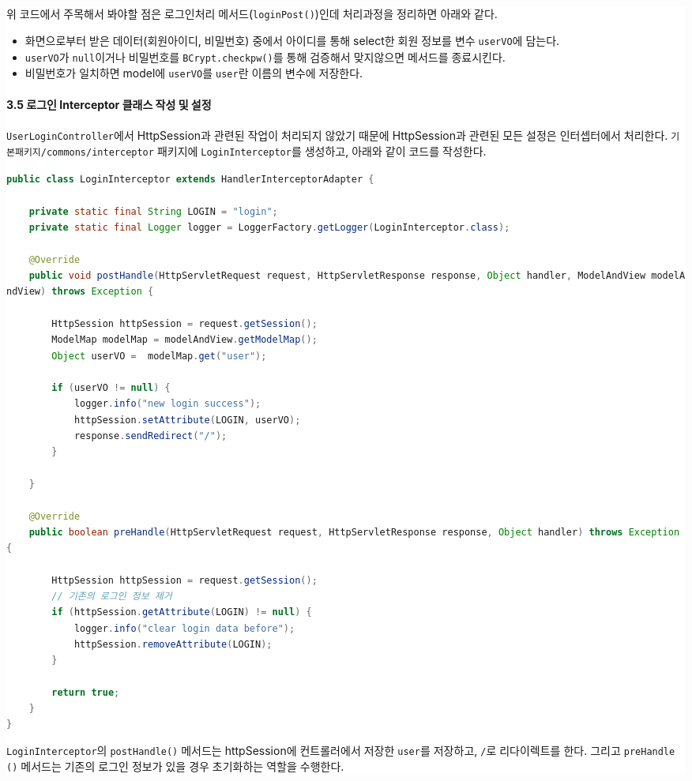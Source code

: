 위 코드에서 주목해서 봐야할 점은 로그인처리 메서드(`loginPost()`)인데 처리과정을 정리하면 아래와 같다.

- 화면으로부터 받은 데이터(회원아이디, 비밀번호) 중에서 아이디를 통해 select한 회원 정보를 변수 `userVO`에 담는다.
- `userVO`가 `null`이거나 비밀번호를 `BCrypt.checkpw()`를 통해 검증해서 맞지않으면 메서드를 종료시킨다.
- 비밀번호가 일치하면 model에 `userVO`를 `user`란 이름의 변수에 저장한다.

#### 3.5 로그인 Interceptor 클래스 작성 및 설정

`UserLoginController`에서 HttpSession과 관련된 작업이 처리되지 않았기 때문에 HttpSession과 관련된 모든 설정은 인터셉터에서 처리한다. `기본패키지/commons/interceptor` 패키지에 `LoginInterceptor`를
생성하고, 아래와 같이 코드를 작성한다.

```java
public class LoginInterceptor extends HandlerInterceptorAdapter {

    private static final String LOGIN = "login";
    private static final Logger logger = LoggerFactory.getLogger(LoginInterceptor.class);

    @Override
    public void postHandle(HttpServletRequest request, HttpServletResponse response, Object handler, ModelAndView modelAndView) throws Exception {

        HttpSession httpSession = request.getSession();
        ModelMap modelMap = modelAndView.getModelMap();
        Object userVO =  modelMap.get("user");

        if (userVO != null) {
            logger.info("new login success");
            httpSession.setAttribute(LOGIN, userVO);
            response.sendRedirect("/");
        }

    }

    @Override
    public boolean preHandle(HttpServletRequest request, HttpServletResponse response, Object handler) throws Exception {

        HttpSession httpSession = request.getSession();
        // 기존의 로그인 정보 제거
        if (httpSession.getAttribute(LOGIN) != null) {
            logger.info("clear login data before");
            httpSession.removeAttribute(LOGIN);
        }

        return true;
    }
}
```

`LoginInterceptor`의 `postHandle()` 메서드는 httpSession에 컨트롤러에서 저장한 `user`를 저장하고, `/`로 리다이렉트를 한다. 그리고 `preHandle()` 메서드는 기존의 로그인 정보가 있을 경우 초기화하는 역할을
수행한다.
